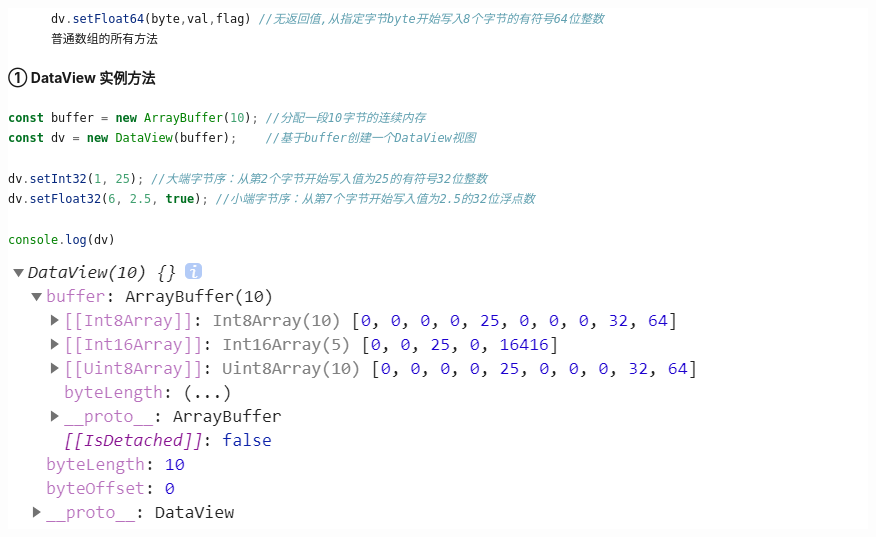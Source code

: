 ```javascript
      dv.setFloat64(byte,val,flag) //无返回值,从指定字节byte开始写入8个字节的有符号64位整数
      普通数组的所有方法
```

#### ① DataView 实例方法

```javascript
const buffer = new ArrayBuffer(10); //分配一段10字节的连续内存
const dv = new DataView(buffer);    //基于buffer创建一个DataView视图

dv.setInt32(1, 25); //大端字节序：从第2个字节开始写入值为25的有符号32位整数
dv.setFloat32(6, 2.5, true); //小端字节序：从第7个字节开始写入值为2.5的32位浮点数

console.log(dv)
```

![dataView实例方法](https://github.com/yuyuyuzhang/Blog/blob/master/images/%E6%B5%8F%E8%A7%88%E5%99%A8/%E6%B5%8F%E8%A7%88%E5%99%A8%E6%A8%A1%E5%9E%8B/dataView%E5%AE%9E%E4%BE%8B%E6%96%B9%E6%B3%95.png)
